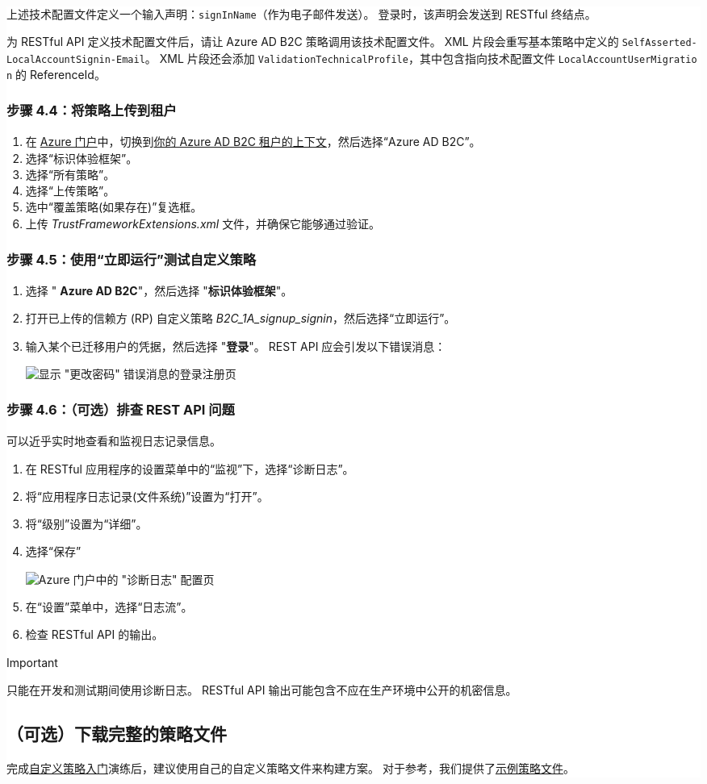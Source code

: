 上述技术配置文件定义一个输入声明：`signInName`（作为电子邮件发送）。 登录时，该声明会发送到 RESTful 终结点。

为 RESTful API 定义技术配置文件后，请让 Azure AD B2C 策略调用该技术配置文件。 XML 片段会重写基本策略中定义的 `SelfAsserted-LocalAccountSignin-Email`。 XML 片段还会添加 `ValidationTechnicalProfile`，其中包含指向技术配置文件 `LocalAccountUserMigration` 的 ReferenceId。

### <a name="step-44-upload-the-policy-to-your-tenant"></a>步骤 4.4：将策略上传到租户

1. 在 [Azure 门户][Portal]中，切换到[你的 Azure AD B2C 租户的上下文][B2C-NavContext]，然后选择“Azure AD B2C”。
1. 选择“标识体验框架”。
1. 选择“所有策略”。
1. 选择“上传策略”。
1. 选中“覆盖策略(如果存在)”复选框。
1. 上传 *TrustFrameworkExtensions.xml* 文件，并确保它能够通过验证。

### <a name="step-45-test-the-custom-policy-by-using-run-now"></a>步骤 4.5：使用“立即运行”测试自定义策略

1. 选择 " **Azure AD B2C**"，然后选择 "**标识体验框架**"。
1. 打开已上传的信赖方 (RP) 自定义策略 *B2C_1A_signup_signin*，然后选择“立即运行”。
1. 输入某个已迁移用户的凭据，然后选择 "**登录**"。 REST API 应会引发以下错误消息：

    ![显示 "更改密码" 错误消息的登录注册页](media/active-directory-b2c-user-migration/pre-migration-error-message.png)

### <a name="step-46-optional-troubleshoot-your-rest-api"></a>步骤 4.6：（可选）排查 REST API 问题

可以近乎实时地查看和监视日志记录信息。

1. 在 RESTful 应用程序的设置菜单中的“监视”下，选择“诊断日志”。
1. 将“应用程序日志记录(文件系统)”设置为“打开”。
1. 将“级别”设置为“详细”。
1. 选择“保存”

    ![Azure 门户中的 "诊断日志" 配置页](media/active-directory-b2c-user-migration/pre-migration-diagnostic-logs.png)

1. 在“设置”菜单中，选择“日志流”。
1. 检查 RESTful API 的输出。

> [!IMPORTANT]
> 只能在开发和测试期间使用诊断日志。 RESTful API 输出可能包含不应在生产环境中公开的机密信息。

## <a name="optional-download-the-complete-policy-files"></a>（可选）下载完整的策略文件

完成[自定义策略入门][B2C-GetStartedCustom]演练后，建议使用自己的自定义策略文件来构建方案。 对于参考，我们提供了[示例策略文件][UserMigrationSample-policy]。

[AD-PasswordPolicies]: https://docs.microsoft.com/azure/active-directory/active-directory-passwords-policy
[AD-Powershell]: https://docs.microsoft.com/powershell/azure/active-directory/install-adv2
[AppService-Deploy]: https://docs.microsoft.com/aspnet/core/tutorials/publish-to-azure-webapp-using-vs
[B2C-AppRegister]: https://docs.microsoft.com/azure/active-directory-b2c/active-directory-b2c-app-registration
[B2C-GetStarted]: https://docs.microsoft.com/azure/active-directory-b2c/active-directory-b2c-get-started
[B2C-GetStartedCustom]: https://docs.microsoft.com/azure/active-directory-b2c/active-directory-b2c-get-started-custom
[B2C-GraphQuickStart]: https://docs.microsoft.com/azure/active-directory-b2c/active-directory-b2c-devquickstarts-graph-dotnet
[B2C-NavContext]: https://docs.microsoft.com/azure/active-directory-b2c/active-directory-b2c-navigate-to-b2c-context
[Portal]: https://portal.azure.com/
[UserMigrationSample-code]: https://github.com/azure-ad-b2c/user-migration/tree/master/pre-migration/source-code
[UserMigrationSample-policy]: https://github.com/azure-ad-b2c/user-migration/tree/master/pre-migration/policy

